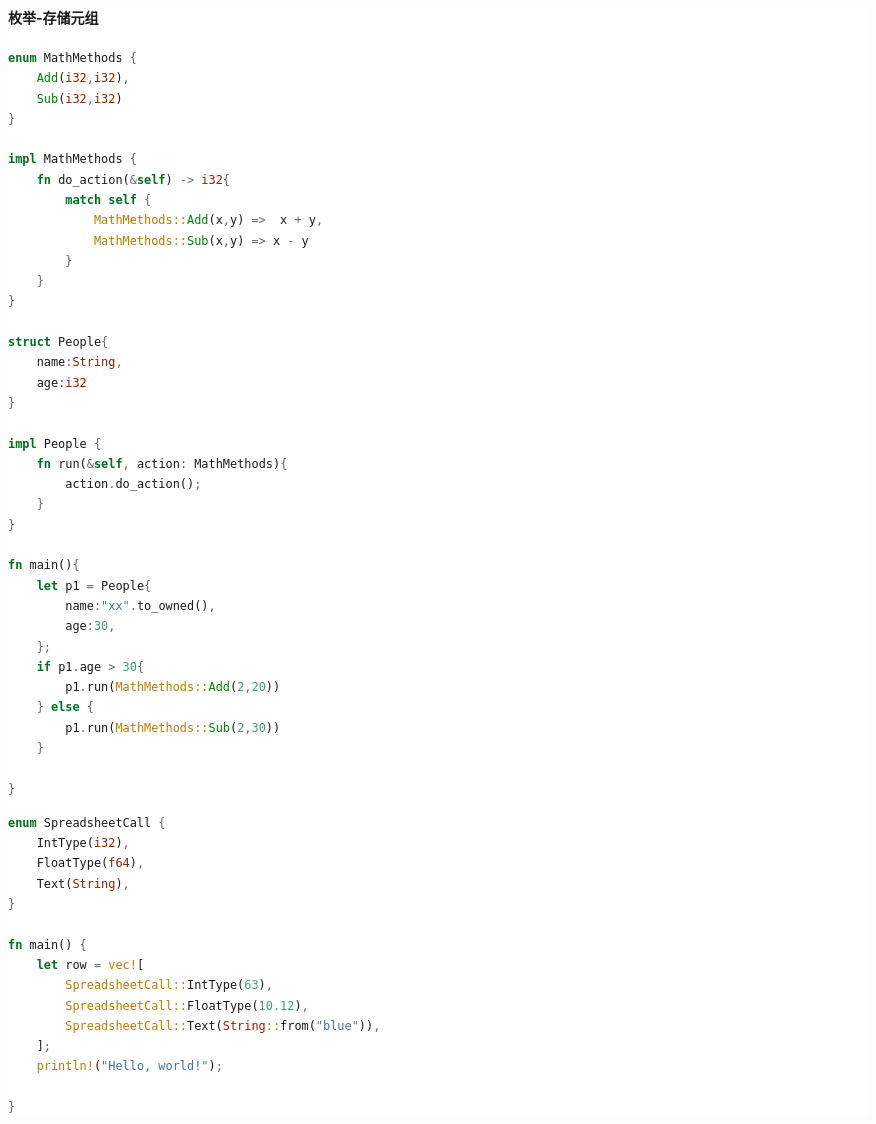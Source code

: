 #### 枚举-存储元组

```rust
enum MathMethods {
    Add(i32,i32),
    Sub(i32,i32)
}

impl MathMethods {
    fn do_action(&self) -> i32{
        match self {
            MathMethods::Add(x,y) =>  x + y,
            MathMethods::Sub(x,y) => x - y
        }
    }
}

struct People{
    name:String,
    age:i32
}

impl People {
    fn run(&self, action: MathMethods){
        action.do_action();
    }
}

fn main(){
    let p1 = People{
        name:"xx".to_owned(),
        age:30,
    };
    if p1.age > 30{
        p1.run(MathMethods::Add(2,20))
    } else {
        p1.run(MathMethods::Sub(2,30))
    }
    
}
```

```rust
enum SpreadsheetCall {
    IntType(i32),
    FloatType(f64),
    Text(String),
}

fn main() {
    let row = vec![
        SpreadsheetCall::IntType(63),
        SpreadsheetCall::FloatType(10.12),
        SpreadsheetCall::Text(String::from("blue")),
    ];
    println!("Hello, world!");

}

```
